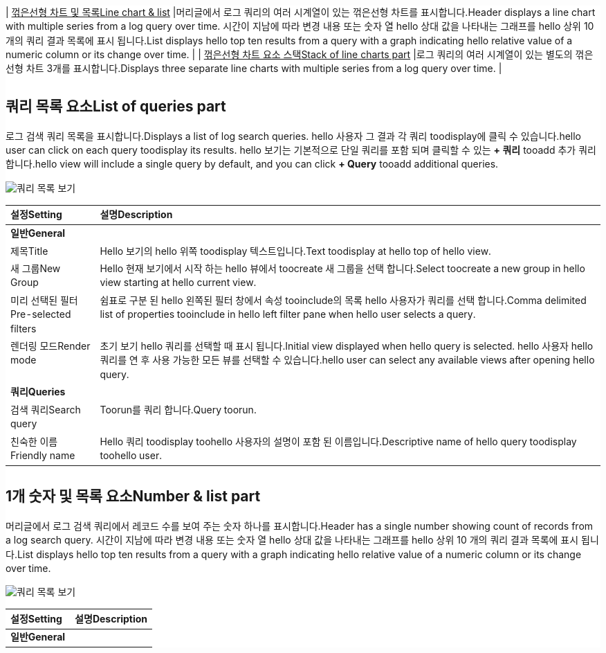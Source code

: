 | [<span data-ttu-id="a5845-137">꺾은선형 차트 및 목록</span><span class="sxs-lookup"><span data-stu-id="a5845-137">Line chart & list</span></span>](#line-chart-amp-list-part) |<span data-ttu-id="a5845-138">머리글에서 로그 쿼리의 여러 시계열이 있는 꺾은선형 차트를 표시합니다.</span><span class="sxs-lookup"><span data-stu-id="a5845-138">Header displays a line chart with multiple series from a log query over time.</span></span>  <span data-ttu-id="a5845-139">시간이 지남에 따라 변경 내용 또는 숫자 열 hello 상대 값을 나타내는 그래프를 hello 상위 10 개의 쿼리 결과 목록에 표시 됩니다.</span><span class="sxs-lookup"><span data-stu-id="a5845-139">List displays hello top ten results from a query with a graph indicating hello relative value of a numeric column or its change over time.</span></span> |
| [<span data-ttu-id="a5845-140">꺾은선형 차트 요소 스택</span><span class="sxs-lookup"><span data-stu-id="a5845-140">Stack of line charts part</span></span>](#stack-of-line-charts-part) |<span data-ttu-id="a5845-141">로그 쿼리의 여러 시계열이 있는 별도의 꺾은선형 차트 3개를 표시합니다.</span><span class="sxs-lookup"><span data-stu-id="a5845-141">Displays three separate line charts with multiple series from a log query over time.</span></span> |

## <a name="list-of-queries-part"></a><span data-ttu-id="a5845-142">쿼리 목록 요소</span><span class="sxs-lookup"><span data-stu-id="a5845-142">List of queries part</span></span>
<span data-ttu-id="a5845-143">로그 검색 쿼리 목록을 표시합니다.</span><span class="sxs-lookup"><span data-stu-id="a5845-143">Displays a list of log search queries.</span></span>  <span data-ttu-id="a5845-144">hello 사용자 그 결과 각 쿼리 toodisplay에 클릭 수 있습니다.</span><span class="sxs-lookup"><span data-stu-id="a5845-144">hello user can click on each query toodisplay its results.</span></span>  <span data-ttu-id="a5845-145">hello 보기는 기본적으로 단일 쿼리를 포함 되며 클릭할 수 있는 **+ 쿼리** tooadd 추가 쿼리 합니다.</span><span class="sxs-lookup"><span data-stu-id="a5845-145">hello view will include a single query by default, and you can click **+ Query** tooadd additional queries.</span></span>

![쿼리 목록 보기](media/log-analytics-view-designer/view-list-queries.png)

| <span data-ttu-id="a5845-147">설정</span><span class="sxs-lookup"><span data-stu-id="a5845-147">Setting</span></span> | <span data-ttu-id="a5845-148">설명</span><span class="sxs-lookup"><span data-stu-id="a5845-148">Description</span></span> |
|:--- |:--- |
| <span data-ttu-id="a5845-149">**일반**</span><span class="sxs-lookup"><span data-stu-id="a5845-149">**General**</span></span> | |
| <span data-ttu-id="a5845-150">제목</span><span class="sxs-lookup"><span data-stu-id="a5845-150">Title</span></span> |<span data-ttu-id="a5845-151">Hello 보기의 hello 위쪽 toodisplay 텍스트입니다.</span><span class="sxs-lookup"><span data-stu-id="a5845-151">Text toodisplay at hello top of hello view.</span></span> |
| <span data-ttu-id="a5845-152">새 그룹</span><span class="sxs-lookup"><span data-stu-id="a5845-152">New Group</span></span> |<span data-ttu-id="a5845-153">Hello 현재 보기에서 시작 하는 hello 뷰에서 toocreate 새 그룹을 선택 합니다.</span><span class="sxs-lookup"><span data-stu-id="a5845-153">Select toocreate a new group in hello view starting at hello current view.</span></span> |
| <span data-ttu-id="a5845-154">미리 선택된 필터</span><span class="sxs-lookup"><span data-stu-id="a5845-154">Pre-selected filters</span></span> |<span data-ttu-id="a5845-155">쉼표로 구분 된 hello 왼쪽된 필터 창에서 속성 tooinclude의 목록 hello 사용자가 쿼리를 선택 합니다.</span><span class="sxs-lookup"><span data-stu-id="a5845-155">Comma delimited list of properties tooinclude in hello left filter pane when hello user selects a query.</span></span> |
| <span data-ttu-id="a5845-156">렌더링 모드</span><span class="sxs-lookup"><span data-stu-id="a5845-156">Render mode</span></span> |<span data-ttu-id="a5845-157">초기 보기 hello 쿼리를 선택할 때 표시 됩니다.</span><span class="sxs-lookup"><span data-stu-id="a5845-157">Initial view displayed when hello query is selected.</span></span>  <span data-ttu-id="a5845-158">hello 사용자 hello 쿼리를 연 후 사용 가능한 모든 뷰를 선택할 수 있습니다.</span><span class="sxs-lookup"><span data-stu-id="a5845-158">hello user can select any available views after opening hello query.</span></span> |
| <span data-ttu-id="a5845-159">**쿼리**</span><span class="sxs-lookup"><span data-stu-id="a5845-159">**Queries**</span></span> | |
| <span data-ttu-id="a5845-160">검색 쿼리</span><span class="sxs-lookup"><span data-stu-id="a5845-160">Search query</span></span> |<span data-ttu-id="a5845-161">Toorun를 쿼리 합니다.</span><span class="sxs-lookup"><span data-stu-id="a5845-161">Query toorun.</span></span> |
| <span data-ttu-id="a5845-162">친숙한 이름</span><span class="sxs-lookup"><span data-stu-id="a5845-162">Friendly name</span></span> |<span data-ttu-id="a5845-163">Hello 쿼리 toodisplay toohello 사용자의 설명이 포함 된 이름입니다.</span><span class="sxs-lookup"><span data-stu-id="a5845-163">Descriptive name of hello query toodisplay toohello user.</span></span> |

## <a name="number--list-part"></a><span data-ttu-id="a5845-164">1개 숫자 및 목록 요소</span><span class="sxs-lookup"><span data-stu-id="a5845-164">Number & list part</span></span>
<span data-ttu-id="a5845-165">머리글에서 로그 검색 쿼리에서 레코드 수를 보여 주는 숫자 하나를 표시합니다.</span><span class="sxs-lookup"><span data-stu-id="a5845-165">Header has a single number showing count of records from a log search query.</span></span>  <span data-ttu-id="a5845-166">시간이 지남에 따라 변경 내용 또는 숫자 열 hello 상대 값을 나타내는 그래프를 hello 상위 10 개의 쿼리 결과 목록에 표시 됩니다.</span><span class="sxs-lookup"><span data-stu-id="a5845-166">List displays hello top ten results from a query with a graph indicating hello relative value of a numeric column or its change over time.</span></span>

![쿼리 목록 보기](media/log-analytics-view-designer/view-number-list.png)

| <span data-ttu-id="a5845-168">설정</span><span class="sxs-lookup"><span data-stu-id="a5845-168">Setting</span></span> | <span data-ttu-id="a5845-169">설명</span><span class="sxs-lookup"><span data-stu-id="a5845-169">Description</span></span> |
|:--- |:--- |
| <span data-ttu-id="a5845-170">**일반**</span><span class="sxs-lookup"><span data-stu-id="a5845-170">**General**</span></span> | |